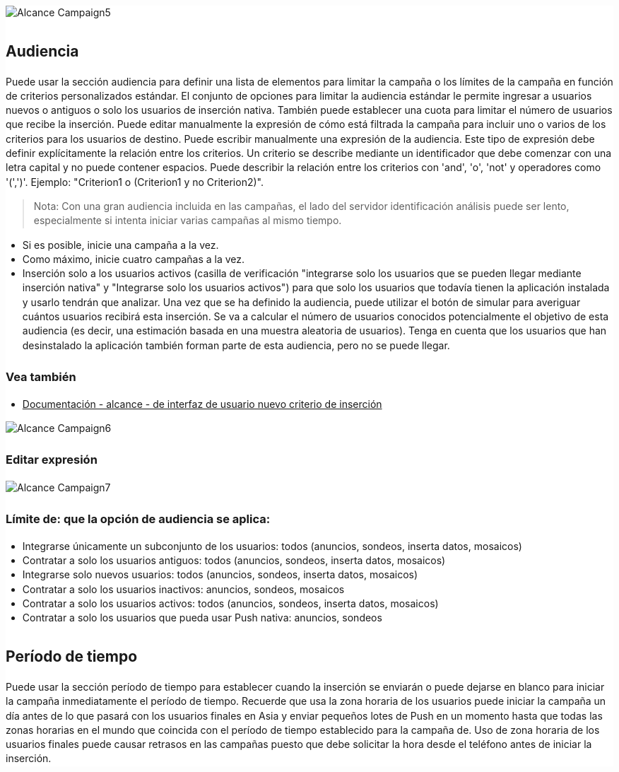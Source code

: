 ![Alcance Campaign5][24]

## <a name="audience"></a>Audiencia
Puede usar la sección audiencia para definir una lista de elementos para limitar la campaña o los límites de la campaña en función de criterios personalizados estándar. El conjunto de opciones para limitar la audiencia estándar le permite ingresar a usuarios nuevos o antiguos o solo los usuarios de inserción nativa. También puede establecer una cuota para limitar el número de usuarios que recibe la inserción. Puede editar manualmente la expresión de cómo está filtrada la campaña para incluir uno o varios de los criterios para los usuarios de destino. Puede escribir manualmente una expresión de la audiencia. Este tipo de expresión debe definir explícitamente la relación entre los criterios. Un criterio se describe mediante un identificador que debe comenzar con una letra capital y no puede contener espacios. Puede describir la relación entre los criterios con 'and', 'o', 'not' y operadores como '(',')'. Ejemplo: "Criterion1 o (Criterion1 y no Criterion2)".

> Nota: Con una gran audiencia incluida en las campañas, el lado del servidor identificación análisis puede ser lento, especialmente si intenta iniciar varias campañas al mismo tiempo.

- Si es posible, inicie una campaña a la vez.
- Como máximo, inicie cuatro campañas a la vez.
- Inserción solo a los usuarios activos (casilla de verificación "integrarse solo los usuarios que se pueden llegar mediante inserción nativa" y "Integrarse solo los usuarios activos") para que solo los usuarios que todavía tienen la aplicación instalada y usarlo tendrán que analizar.
Una vez que se ha definido la audiencia, puede utilizar el botón de simular para averiguar cuántos usuarios recibirá esta inserción. Se va a calcular el número de usuarios conocidos potencialmente el objetivo de esta audiencia (es decir, una estimación basada en una muestra aleatoria de usuarios). Tenga en cuenta que los usuarios que han desinstalado la aplicación también forman parte de esta audiencia, pero no se puede llegar.

### <a name="see-also"></a>Vea también
- [Documentación - alcance - de interfaz de usuario nuevo criterio de inserción][Link 28]

![Alcance Campaign6][25]

### <a name="edit-expression"></a>Editar expresión
![Alcance Campaign7][26]
 
### <a name="limit-your-audience-option-applies-to"></a>Límite de: que la opción de audiencia se aplica:
- Integrarse únicamente un subconjunto de los usuarios: todos (anuncios, sondeos, inserta datos, mosaicos)
- Contratar a solo los usuarios antiguos: todos (anuncios, sondeos, inserta datos, mosaicos)
- Integrarse solo nuevos usuarios: todos (anuncios, sondeos, inserta datos, mosaicos)
- Contratar a solo los usuarios inactivos: anuncios, sondeos, mosaicos
- Contratar a solo los usuarios activos: todos (anuncios, sondeos, inserta datos, mosaicos)
- Contratar a solo los usuarios que pueda usar Push nativa: anuncios, sondeos
 
## <a name="time-frame"></a>Período de tiempo
Puede usar la sección período de tiempo para establecer cuando la inserción se enviarán o puede dejarse en blanco para iniciar la campaña inmediatamente el período de tiempo. Recuerde que usa la zona horaria de los usuarios puede iniciar la campaña un día antes de lo que pasará con los usuarios finales en Asia y enviar pequeños lotes de Push en un momento hasta que todas las zonas horarias en el mundo que coincida con el período de tiempo establecido para la campaña de. Uso de zona horaria de los usuarios finales puede causar retrasos en las campañas puesto que debe solicitar la hora desde el teléfono antes de iniciar la inserción.


[1]: ./media/mobile-engagement-user-interface-navigation/navigation1.png
[2]: ./media/mobile-engagement-user-interface-home/home1.png
[3]: ./media/mobile-engagement-user-interface-home/home2.png
[4]: ./media/mobile-engagement-user-interface-home/home3.png
[5]: ./media/mobile-engagement-user-interface-home/home4.png
[6]: ./media/mobile-engagement-user-interface-home/home5.png
[7]: ./media/mobile-engagement-user-interface-my-account/myaccount1.png
[8]: ./media/mobile-engagement-user-interface-my-account/myaccount2.png
[9]: ./media/mobile-engagement-user-interface-my-account/myaccount3.png
[10]: ./media/mobile-engagement-user-interface-analytics/analytics1.png
[11]: ./media/mobile-engagement-user-interface-analytics/analytics2.png
[12]: ./media/mobile-engagement-user-interface-analytics/analytics3.png
[13]: ./media/mobile-engagement-user-interface-analytics/analytics4.png
[14]: ./media/mobile-engagement-user-interface-monitor/monitor1.png
[15]: ./media/mobile-engagement-user-interface-monitor/monitor2.png
[16]: ./media/mobile-engagement-user-interface-monitor/monitor3.png
[17]: ./media/mobile-engagement-user-interface-monitor/monitor4.png
[18]: ./media/mobile-engagement-user-interface-reach/reach1.png
[19]: ./media/mobile-engagement-user-interface-reach/reach2.png
[20]: ./media/mobile-engagement-user-interface-reach-campaign/Reach-Campaign1.png
[21]: ./media/mobile-engagement-user-interface-reach-campaign/Reach-Campaign2.png
[22]: ./media/mobile-engagement-user-interface-reach-campaign/Reach-Campaign3.png
[23]: ./media/mobile-engagement-user-interface-reach-campaign/Reach-Campaign4.png
[24]: ./media/mobile-engagement-user-interface-reach-campaign/Reach-Campaign5.png
[25]: ./media/mobile-engagement-user-interface-reach-campaign/Reach-Campaign6.png
[26]: ./media/mobile-engagement-user-interface-reach-campaign/Reach-Campaign7.png
[27]: ./media/mobile-engagement-user-interface-reach-campaign/Reach-Campaign8.png
[28]: ./media/mobile-engagement-user-interface-reach-campaign/Reach-Campaign9.png
[29]: ./media/mobile-engagement-user-interface-reach-criterion/Reach-Criterion1.png
[30]: ./media/mobile-engagement-user-interface-reach-content/Reach-Content1.png
[31]: ./media/mobile-engagement-user-interface-reach-content/Reach-Content2.png
[32]: ./media/mobile-engagement-user-interface-reach-content/Reach-Content3.png
[33]: ./media/mobile-engagement-user-interface-reach-content/Reach-Content4.png
[34]: ./media/mobile-engagement-user-interface-dashboard/dashboard1.png
[35]: ./media/mobile-engagement-user-interface-segments/segments1.png
[36]: ./media/mobile-engagement-user-interface-segments/segments2.png
[37]: ./media/mobile-engagement-user-interface-segments/segments3.png
[38]: ./media/mobile-engagement-user-interface-segments/segments4.png
[39]: ./media/mobile-engagement-user-interface-segments/segments5.png
[40]: ./media/mobile-engagement-user-interface-segments/segments6.png
[41]: ./media/mobile-engagement-user-interface-segments/segments7.png
[42]: ./media/mobile-engagement-user-interface-segments/segments8.png
[43]: ./media/mobile-engagement-user-interface-segments/segments9.png
[44]: ./media/mobile-engagement-user-interface-segments/segments10.png
[45]: ./media/mobile-engagement-user-interface-segments/segments11.png
[46]: ./media/mobile-engagement-user-interface-settings/settings1.png
[47]: ./media/mobile-engagement-user-interface-settings/settings2.png
[48]: ./media/mobile-engagement-user-interface-settings/settings3.png
[49]: ./media/mobile-engagement-user-interface-settings/settings4.png
[50]: ./media/mobile-engagement-user-interface-settings/settings5.png
[51]: ./media/mobile-engagement-user-interface-settings/settings6.png
[52]: ./media/mobile-engagement-user-interface-settings/settings7.png
[53]: ./media/mobile-engagement-user-interface-settings/settings8.png
[54]: ./media/mobile-engagement-user-interface-settings/settings9.png
[55]: ./media/mobile-engagement-user-interface-settings/settings10.png
[56]: ./media/mobile-engagement-user-interface-settings/settings11.png
[57]: ./media/mobile-engagement-user-interface-settings/settings12.png
[58]: ./media/mobile-engagement-user-interface-settings/settings13.png
[Link 1]: mobile-engagement-user-interface.md
[Link 2]: mobile-engagement-troubleshooting-guide.md
[Link 3]: mobile-engagement-how-tos.md
[Link 4]: http://go.microsoft.com/fwlink/?LinkID=525553
[Link 5]: http://go.microsoft.com/fwlink/?LinkID=525554
[Link 6]: http://go.microsoft.com/fwlink/?LinkId=525555
[Link 7]: https://account.windowsazure.com/PreviewFeatures
[Link 8]: https://social.msdn.microsoft.com/Forums/azure/home?forum=azuremobileengagement
[Link 9]: http://azure.microsoft.com/services/mobile-engagement/
[Link 10]: http://azure.microsoft.com/documentation/services/mobile-engagement/
[Link 11]: http://azure.microsoft.com/pricing/details/mobile-engagement/
[Link 12]: mobile-engagement-user-interface-navigation.md
[Link 13]: mobile-engagement-user-interface-home.md
[Link 14]: mobile-engagement-user-interface-my-account.md
[Link 15]: mobile-engagement-user-interface-analytics.md
[Link 16]: mobile-engagement-user-interface-monitor.md
[Link 17]: mobile-engagement-user-interface-reach.md
[Link 18]: mobile-engagement-user-interface-segments.md
[Link 19]: mobile-engagement-user-interface-dashboard.md
[Link 20]: mobile-engagement-user-interface-settings.md
[Link 21]: mobile-engagement-troubleshooting-guide-analytics.md
[Link 22]: mobile-engagement-troubleshooting-guide-apis.md
[Link 23]: mobile-engagement-troubleshooting-guide-push-reach.md
[Link 24]: mobile-engagement-troubleshooting-guide-service.md
[Link 25]: mobile-engagement-troubleshooting-guide-sdk.md
[Link 26]: mobile-engagement-troubleshooting-guide-sr-info.md
[Link 27]: mobile-engagement-user-interface-reach-campaign.md
[Link 28]: mobile-engagement-user-interface-reach-criterion.md
[Link 29]: mobile-engagement-user-interface-reach-content.md